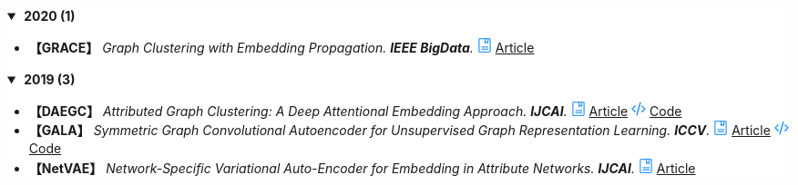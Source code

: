   </ul>
</details>

<details open> 
  <summary><b>&nbsp;2020 (1)</b></summary>
  <ul>
    <li>
      <b>【GRACE】</b>
      <i>Graph Clustering with Embedding Propagation. <b>IEEE BigData</b>.</i>
      <img src='./assets/paper.png' /> <a href='https://ieeexplore.ieee.org/abstract/document/9378031/'
        target='_blank'>Article</a>
    </li>
  </ul>
</details>

<details open> 
  <summary><b>&nbsp;2019 (3)</b></summary>
  <ul>
    <li>
      <b>【DAEGC】</b>
      <i>Attributed Graph Clustering: A Deep Attentional Embedding Approach. <b>IJCAI</b>.</i>
      <img src='./assets/paper.png' /> <a href='https://arxiv.org/abs/1906.06532' target='_blank'>Article</a>
      <img src='./assets/code.png' /> <a href='https://github.com/Tiger101010/DAEGC' target='_blank'>Code</a>
    </li>
    <li>
      <b>【GALA】</b>
      <i>Symmetric Graph Convolutional Autoencoder for Unsupervised Graph Representation Learning. <b>ICCV</b>.</i>
      <img src='./assets/paper.png' /> <a
        href='http://openaccess.thecvf.com/content_ICCV_2019/html/Park_Symmetric_Graph_Convolutional_Autoencoder_for_Unsupervised_Graph_Representation_Learning_ICCV_2019_paper.html'
        target='_blank'>Article</a>
      <img src='./assets/code.png' /> <a href='https://github.com/sseung0703/GALA_TF2.0' target='_blank'>Code</a>
    </li>
    <li>
      <b>【NetVAE】</b>
      <i>Network-Specific Variational Auto-Encoder for Embedding in Attribute Networks. <b>IJCAI</b>.</i>
      <img src='./assets/paper.png' /> <a href='https://www.ijcai.org/proceedings/2019/0370.pdf'
        target='_blank'>Article</a>
    </li>
  </ul>
</details>
